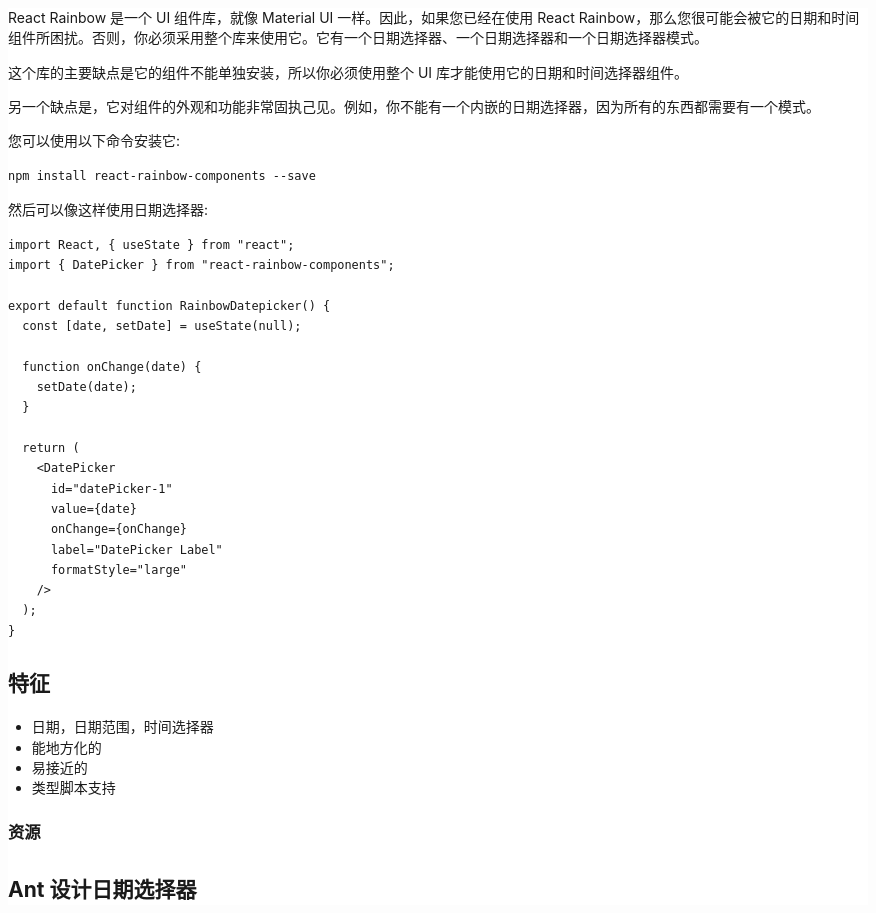 React Rainbow 是一个 UI 组件库，就像 Material UI 一样。因此，如果您已经在使用 React Rainbow，那么您很可能会被它的日期和时间组件所困扰。否则，你必须采用整个库来使用它。它有一个日期选择器、一个日期选择器和一个日期选择器模式。

这个库的主要缺点是它的组件不能单独安装，所以你必须使用整个 UI 库才能使用它的日期和时间选择器组件。

另一个缺点是，它对组件的外观和功能非常固执己见。例如，你不能有一个内嵌的日期选择器，因为所有的东西都需要有一个模式。

您可以使用以下命令安装它:

```
npm install react-rainbow-components --save
```

然后可以像这样使用日期选择器:

```
import React, { useState } from "react";
import { DatePicker } from "react-rainbow-components";

export default function RainbowDatepicker() {
  const [date, setDate] = useState(null);

  function onChange(date) {
    setDate(date);
  }

  return (
    <DatePicker
      id="datePicker-1"
      value={date}
      onChange={onChange}
      label="DatePicker Label"
      formatStyle="large"
    />
  );
}
```

## 特征

*   日期，日期范围，时间选择器
*   能地方化的
*   易接近的
*   类型脚本支持

### 资源

## Ant 设计日期选择器
